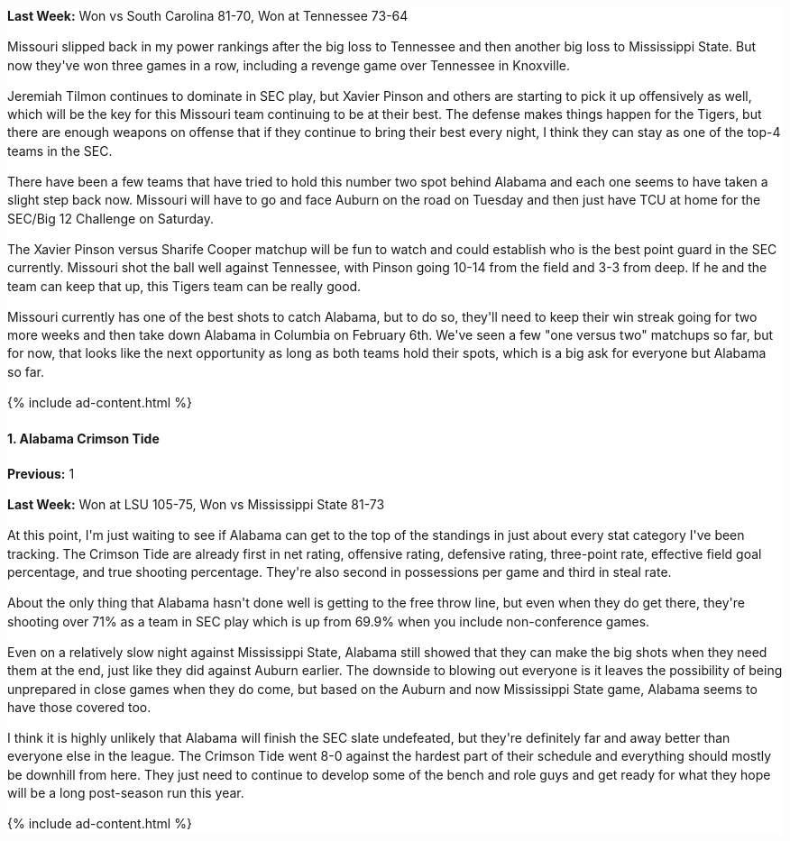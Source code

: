 **Last Week:** Won vs South Carolina 81-70, Won at Tennessee 73-64

Missouri slipped back in my power rankings after the big loss to Tennessee and then another big loss to Mississippi State. But now they've won three games in a row, including a revenge game over Tennessee in Knoxville.

Jeremiah Tilmon continues to dominate in SEC play, but Xavier Pinson and others are starting to pick it up offensively as well, which will be the key for this Missouri team continuing to be at their best. The defense makes things happen for the Tigers, but there are enough weapons on offense that if they continue to bring their best every night, I think they can stay as one of the top-4 teams in the SEC.

There have been a few teams that have tried to hold this number two spot behind Alabama and each one seems to have taken a slight step back now. Missouri will have to go and face Auburn on the road on Tuesday and then just have TCU at home for the SEC/Big 12 Challenge on Saturday.

The Xavier Pinson versus Sharife Cooper matchup will be fun to watch and could establish who is the best point guard in the SEC currently. Missouri shot the ball well against Tennessee, with Pinson going 10-14 from the field and 3-3 from deep. If he and the team can keep that up, this Tigers team can be really good.

Missouri currently has one of the best shots to catch Alabama, but to do so, they'll need to keep their win streak going for two more weeks and then take down Alabama in Columbia on February 6th. We've seen a few "one versus two" matchups so far, but for now, that looks like the next opportunity as long as both teams hold their spots, which is a big ask for everyone but Alabama so far.

{% include ad-content.html %}

#### 1. Alabama Crimson Tide

**Previous:** 1

**Last Week:** Won at LSU 105-75, Won vs Mississippi State 81-73

At this point, I'm just waiting to see if Alabama can get to the top of the standings in just about every stat category I've been tracking. The Crimson Tide are already first in net rating, offensive rating, defensive rating, three-point rate, effective field goal percentage, and true shooting percentage. They're also second in possessions per game and third in steal rate.

About the only thing that Alabama hasn't done well is getting to the free throw line, but even when they do get there, they're shooting over 71% as a team in SEC play which is up from 69.9% when you include non-conference games.

Even on a relatively slow night against Mississippi State, Alabama still showed that they can make the big shots when they need them at the end, just like they did against Auburn earlier. The downside to blowing out everyone is it leaves the possibility of being unprepared in close games when they do come, but based on the Auburn and now Mississippi State game, Alabama seems to have those covered too.

I think it is highly unlikely that Alabama will finish the SEC slate undefeated, but they're definitely far and away better than everyone else in the league. The Crimson Tide went 8-0 against the hardest part of their schedule and everything should mostly be downhill from here. They just need to continue to develop some of the bench and role guys and get ready for what they hope will be a long post-season run this year.

{% include ad-content.html %}